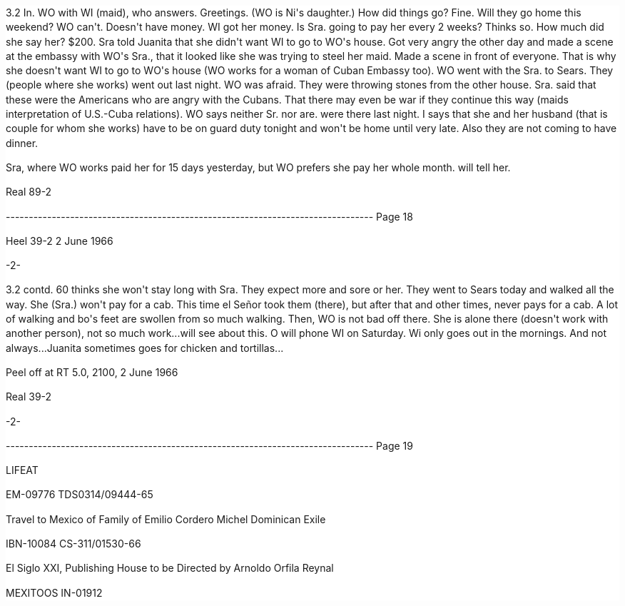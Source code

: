 3.2 In. WO with WI (maid), who answers. Greetings. (WO is Ni's daughter.) How did things go? Fine. Will they go home this weekend? WO can't. Doesn't have money. WI got her money. Is Sra. going to pay her every 2 weeks? Thinks so. How much did she say her? $200. Sra told Juanita that she didn't want WI to go to WO's house. Got very angry the other day and made a scene at the embassy with WO's Sra., that it looked like she was trying to steel her maid. Made a scene in front of everyone. That is why she doesn't want WI to go to WO's house (WO works for a woman of Cuban Embassy too). WO went with the Sra. to Sears. They (people where she works) went out last night. WO was afraid. They were throwing stones from the other house. Sra. said that these were the Americans who are angry with the Cubans. That there may even be war if they continue this way (maids interpretation of U.S.-Cuba relations). WO says neither Sr. nor are. were there last night. I says that she and her husband (that is couple for whom she works) have to be on guard duty tonight and won't be home until very late. Also they are not coming to have dinner.

Sra, where WO works paid her for 15 days yesterday, but WO prefers she pay her whole month. will tell her.

Real 89-2


-------------------------------------------------------------------------------- Page 18

Heel 39-2
2 June 1966

-2-

3.2 contd.
60 thinks she won't stay long with Sra. They expect more and sore or her. They went to Sears today and walked all the way. She (Sra.) won't pay for a cab. This time el Señor took them (there), but after that and other times, never pays for a cab. A lot of walking and bo's feet are swollen from so much walking. Then, WO is not bad off there. She is alone there (doesn't work with another person), not so much work...will see about this.
O will phone WI on Saturday. Wi only goes out in the mornings. And not always...Juanita sometimes goes for chicken and tortillas...

Peel off at RT 5.0, 2100, 2 June 1966

Real 39-2

-2-


-------------------------------------------------------------------------------- Page 19

LIFEAT

EM-09776
TDS0314/09444-65

Travel to Mexico of Family of Emilio
Cordero Michel Dominican Exile

IBN-10084
CS-311/01530-66

El Siglo XXI, Publishing House to be
Directed by Arnoldo Orfila Reynal

MEXITOOS
IN-01912
